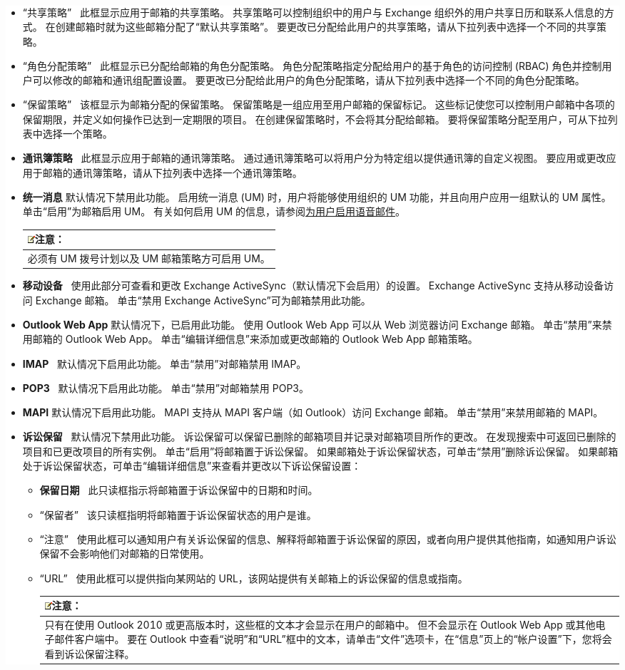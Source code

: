   - “共享策略”   此框显示应用于邮箱的共享策略。 共享策略可以控制组织中的用户与 Exchange 组织外的用户共享日历和联系人信息的方式。 在创建邮箱时就为这些邮箱分配了“默认共享策略”。 要更改已分配给此用户的共享策略，请从下拉列表中选择一个不同的共享策略。

  - “角色分配策略”   此框显示已分配给邮箱的角色分配策略。 角色分配策略指定分配给用户的基于角色的访问控制 (RBAC) 角色并控制用户可以修改的邮箱和通讯组配置设置。 要更改已分配给此用户的角色分配策略，请从下拉列表中选择一个不同的角色分配策略。

  - “保留策略”   该框显示为邮箱分配的保留策略。 保留策略是一组应用至用户邮箱的保留标记。 这些标记使您可以控制用户邮箱中各项的保留期限，并定义如何操作已达到一定期限的项目。 在创建保留策略时，不会将其分配给邮箱。 要将保留策略分配至用户，可从下拉列表中选择一个策略。

  - **通讯簿策略**   此框显示应用于邮箱的通讯簿策略。 通过通讯簿策略可以将用户分为特定组以提供通讯簿的自定义视图。 要应用或更改应用于邮箱的通讯簿策略，请从下拉列表中选择一个通讯簿策略。

  - **统一消息** 默认情况下禁用此功能。 启用统一消息 (UM) 时，用户将能够使用组织的 UM 功能，并且向用户应用一组默认的 UM 属性。 单击“启用”为邮箱启用 UM。 有关如何启用 UM 的信息，请参阅[为用户启用语音邮件](enable-a-user-for-voice-mail-exchange-2013-help.md)。
    
    <table>
    <thead>
    <tr class="header">
    <th><img src="images/Bb124558.note(EXCHG.150).gif" title="注意" alt="注意" />注意：</th>
    </tr>
    </thead>
    <tbody>
    <tr class="odd">
    <td>必须有 UM 拨号计划以及 UM 邮箱策略方可启用 UM。</td>
    </tr>
    </tbody>
    </table>


  - **移动设备**   使用此部分可查看和更改 Exchange ActiveSync（默认情况下会启用）的设置。 Exchange ActiveSync 支持从移动设备访问 Exchange 邮箱。 单击“禁用 Exchange ActiveSync”可为邮箱禁用此功能。

  - **Outlook Web App** 默认情况下，已启用此功能。 使用 Outlook Web App 可以从 Web 浏览器访问 Exchange 邮箱。 单击“禁用”来禁用邮箱的 Outlook Web App。 单击“编辑详细信息”来添加或更改邮箱的 Outlook Web App 邮箱策略。

  - **IMAP**   默认情况下启用此功能。 单击“禁用”对邮箱禁用 IMAP。

  - **POP3**   默认情况下启用此功能。 单击“禁用”对邮箱禁用 POP3。

  - **MAPI** 默认情况下启用此功能。 MAPI 支持从 MAPI 客户端（如 Outlook）访问 Exchange 邮箱。 单击“禁用”来禁用邮箱的 MAPI。

  - **诉讼保留**   默认情况下禁用此功能。 诉讼保留可以保留已删除的邮箱项目并记录对邮箱项目所作的更改。 在发现搜索中可返回已删除的项目和已更改项目的所有实例。 单击“启用”将邮箱置于诉讼保留。 如果邮箱处于诉讼保留状态，可单击“禁用”删除诉讼保留。 如果邮箱处于诉讼保留状态，可单击“编辑详细信息”来查看并更改以下诉讼保留设置：
    
      - **保留日期**   此只读框指示将邮箱置于诉讼保留中的日期和时间。
    
      - “保留者”   该只读框指明将邮箱置于诉讼保留状态的用户是谁。
    
      - “注意”   使用此框可以通知用户有关诉讼保留的信息、解释将邮箱置于诉讼保留的原因，或者向用户提供其他指南，如通知用户诉讼保留不会影响他们对邮箱的日常使用。
    
      - “URL”   使用此框可以提供指向某网站的 URL，该网站提供有关邮箱上的诉讼保留的信息或指南。
        
        <table>
        <thead>
        <tr class="header">
        <th><img src="images/Bb124558.note(EXCHG.150).gif" title="注意" alt="注意" />注意：</th>
        </tr>
        </thead>
        <tbody>
        <tr class="odd">
        <td>只有在使用 Outlook 2010 或更高版本时，这些框的文本才会显示在用户的邮箱中。 但不会显示在 Outlook Web App 或其他电子邮件客户端中。 要在 Outlook 中查看“说明”和“URL”框中的文本，请单击“文件”选项卡，在“信息”页上的“帐户设置”下，您将会看到诉讼保留注释。</td>
        </tr>
        </tbody>
        </table>
